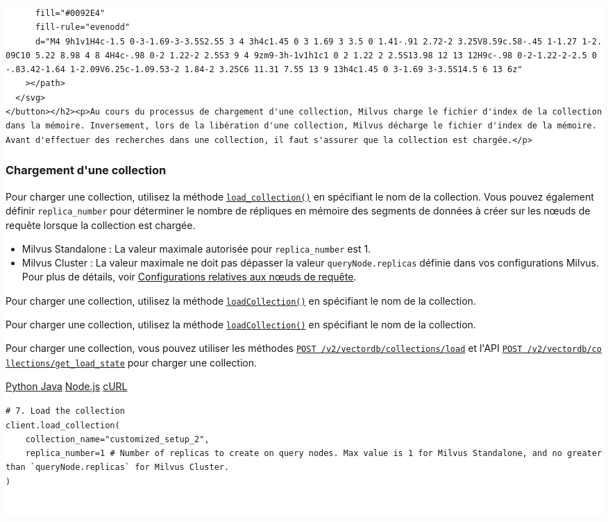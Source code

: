           fill="#0092E4"
          fill-rule="evenodd"
          d="M4 9h1v1H4c-1.5 0-3-1.69-3-3.5S2.55 3 4 3h4c1.45 0 3 1.69 3 3.5 0 1.41-.91 2.72-2 3.25V8.59c.58-.45 1-1.27 1-2.09C10 5.22 8.98 4 8 4H4c-.98 0-2 1.22-2 2.5S3 9 4 9zm9-3h-1v1h1c1 0 2 1.22 2 2.5S13.98 12 13 12H9c-.98 0-2-1.22-2-2.5 0-.83.42-1.64 1-2.09V6.25c-1.09.53-2 1.84-2 3.25C6 11.31 7.55 13 9 13h4c1.45 0 3-1.69 3-3.5S14.5 6 13 6z"
        ></path>
      </svg>
    </button></h2><p>Au cours du processus de chargement d'une collection, Milvus charge le fichier d'index de la collection dans la mémoire. Inversement, lors de la libération d'une collection, Milvus décharge le fichier d'index de la mémoire. Avant d'effectuer des recherches dans une collection, il faut s'assurer que la collection est chargée.</p>
<h3 id="Load-a-collection" class="common-anchor-header">Chargement d'une collection</h3><div class="language-python">
<p>Pour charger une collection, utilisez la méthode <a href="https://milvus.io/api-reference/pymilvus/v2.4.x/MilvusClient/Management/load_collection.md"><code translate="no">load_collection()</code></a> en spécifiant le nom de la collection. Vous pouvez également définir <code translate="no">replica_number</code> pour déterminer le nombre de répliques en mémoire des segments de données à créer sur les nœuds de requête lorsque la collection est chargée.</p>
<ul>
<li>Milvus Standalone : La valeur maximale autorisée pour <code translate="no">replica_number</code> est 1.</li>
<li>Milvus Cluster : La valeur maximale ne doit pas dépasser la valeur <code translate="no">queryNode.replicas</code> définie dans vos configurations Milvus. Pour plus de détails, voir <a href="https://milvus.io/docs/configure_querynode.md#Query-Node-related-Configurations">Configurations relatives aux nœuds de requête</a>.</li>
</ul>
</div>
<div class="language-java">
<p>Pour charger une collection, utilisez la méthode <a href="https://milvus.io/api-reference/java/v2.4.x/v2/Management/loadCollection.md"><code translate="no">loadCollection()</code></a> en spécifiant le nom de la collection.</p>
</div>
<div class="language-javascript">
<p>Pour charger une collection, utilisez la méthode <a href="https://milvus.io/api-reference/node/v2.4.x/Management/loadCollection.md"><code translate="no">loadCollection()</code></a> en spécifiant le nom de la collection.</p>
</div>
<div class="language-shell">
<p>Pour charger une collection, vous pouvez utiliser les méthodes <a href="https://milvus.io/api-reference/restful/v2.4.x/v2/Collection%20(v2)/Load.md"><code translate="no">POST /v2/vectordb/collections/load</code></a> et l'API <a href="https://milvus.io/api-reference/restful/v2.4.x/v2/Collection%20(v2)/GetLoadState.md"><code translate="no">POST /v2/vectordb/collections/get_load_state</code></a> pour charger une collection.</p>
</div>
<div class="multipleCode">
   <a href="#python">Python </a> <a href="#java">Java</a> <a href="#javascript">Node.js</a> <a href="#shell">cURL</a></div>
<pre><code translate="no" class="language-python"><span class="hljs-comment"># 7. Load the collection</span>
client.load_collection(
    collection_name=<span class="hljs-string">&quot;customized_setup_2&quot;</span>,
    replica_number=<span class="hljs-number">1</span> <span class="hljs-comment"># Number of replicas to create on query nodes. Max value is 1 for Milvus Standalone, and no greater than `queryNode.replicas` for Milvus Cluster.</span>
)
